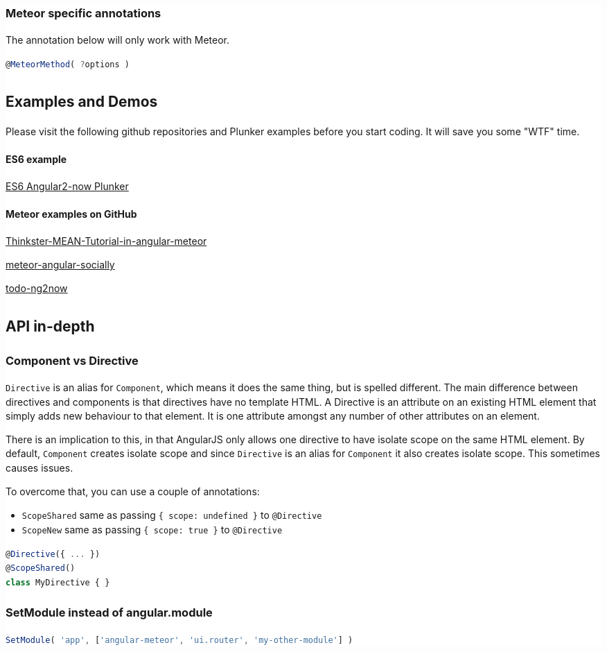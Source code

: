### Meteor specific annotations

The annotation below will only work with Meteor.

```javascript
@MeteorMethod( ?options )
```

## Examples and Demos

Please visit the following github repositories and Plunker examples before you start coding. It will save you some "WTF" time.

#### ES6 example

[ES6 Angular2-now Plunker](http://plnkr.co/edit/JhHlOr?p=preview)

#### Meteor examples on GitHub

[Thinkster-MEAN-Tutorial-in-angular-meteor](https://github.com/pbastowski/Thinkster-MEAN-Tutorial-in-angular-meteor/tree/feature/ng2-now-with-services)

[meteor-angular-socially](https://github.com/pbastowski/meteor-angular-socially/tree/feature/ng2now)

[todo-ng2now](https://github.com/pbastowski/todo-ng2now)


## API in-depth

### Component vs Directive

`Directive` is an alias for `Component`, which means it does the same thing, but is spelled different. The main difference between directives and components is that directives have no template HTML. A Directive is an attribute on an existing HTML element that simply adds new behaviour to that element. It is one attribute amongst any number of other attributes on an element.

There is an implication to this, in that AngularJS only allows one directive to have isolate scope on the same HTML element. By default, `Component` creates isolate scope and since `Directive` is an alias for `Component` it also creates isolate scope. This sometimes causes issues.

 To overcome that, you can use a couple of annotations:
 - `ScopeShared` same as passing `{ scope: undefined }` to `@Directive`
 - `ScopeNew` same as passing `{ scope: true }` to `@Directive`

 ```javascript
@Directive({ ... })
@ScopeShared()
class MyDirective { }
```

### SetModule instead of angular.module

```javascript
SetModule( 'app', ['angular-meteor', 'ui.router', 'my-other-module'] )
```
